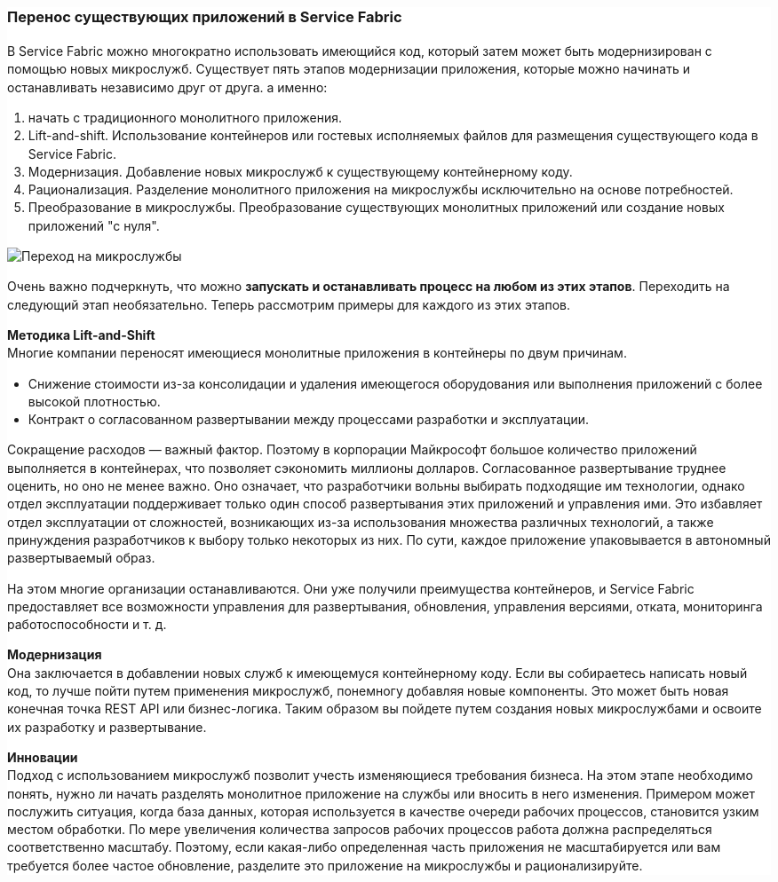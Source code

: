 ### <a name="migrating-existing-applications-to-service-fabric"></a>Перенос существующих приложений в Service Fabric

В Service Fabric можно многократно использовать имеющийся код, который затем может быть модернизирован с помощью новых микрослужб. Существует пять этапов модернизации приложения, которые можно начинать и останавливать независимо друг от друга. а именно:

1) начать с традиционного монолитного приложения.  
2) Lift-and-shift. Использование контейнеров или гостевых исполняемых файлов для размещения существующего кода в Service Fabric.  
3) Модернизация. Добавление новых микрослужб к существующему контейнерному коду.  
4) Рационализация. Разделение монолитного приложения на микрослужбы исключительно на основе потребностей.  
5) Преобразование в микрослужбы. Преобразование существующих монолитных приложений или создание новых приложений "с нуля".

![Переход на микрослужбы][Image3]

Очень важно подчеркнуть, что можно **запускать и останавливать процесс на любом из этих этапов**. Переходить на следующий этап необязательно. Теперь рассмотрим примеры для каждого из этих этапов.

**Методика Lift-and-Shift**  
Многие компании переносят имеющиеся монолитные приложения в контейнеры по двум причинам.

- Снижение стоимости из-за консолидации и удаления имеющегося оборудования или выполнения приложений с более высокой плотностью.
- Контракт о согласованном развертывании между процессами разработки и эксплуатации.

Сокращение расходов — важный фактор. Поэтому в корпорации Майкрософт большое количество приложений выполняется в контейнерах, что позволяет сэкономить миллионы долларов. Согласованное развертывание труднее оценить, но оно не менее важно. Оно означает, что разработчики вольны выбирать подходящие им технологии, однако отдел эксплуатации поддерживает только один способ развертывания этих приложений и управления ими. Это избавляет отдел эксплуатации от сложностей, возникающих из-за использования множества различных технологий, а также принуждения разработчиков к выбору только некоторых из них. По сути, каждое приложение упаковывается в автономный развертываемый образ.

На этом многие организации останавливаются. Они уже получили преимущества контейнеров, и Service Fabric предоставляет все возможности управления для развертывания, обновления, управления версиями, отката, мониторинга работоспособности и т. д.

**Модернизация**  
Она заключается в добавлении новых служб к имеющемуся контейнерному коду. Если вы собираетесь написать новый код, то лучше пойти путем применения микрослужб, понемногу добавляя новые компоненты. Это может быть новая конечная точка REST API или бизнес-логика. Таким образом вы пойдете путем создания новых микрослужбами и освоите их разработку и развертывание.

**Инновации**  
Подход с использованием микрослужб позволит учесть изменяющиеся требования бизнеса. На этом этапе необходимо понять, нужно ли начать разделять монолитное приложение на службы или вносить в него изменения. Примером может послужить ситуация, когда база данных, которая используется в качестве очереди рабочих процессов, становится узким местом обработки. По мере увеличения количества запросов рабочих процессов работа должна распределяться соответственно масштабу. Поэтому, если какая-либо определенная часть приложения не масштабируется или вам требуется более частое обновление, разделите это приложение на микрослужбы и рационализируйте.


[Image1]: media/service-fabric-overview-microservices/monolithic-vs-micro.png
[Image2]: media/service-fabric-overview-microservices/statemonolithic-vs-micro.png
[Image3]: media/service-fabric-overview-microservices/microservices-migration.png